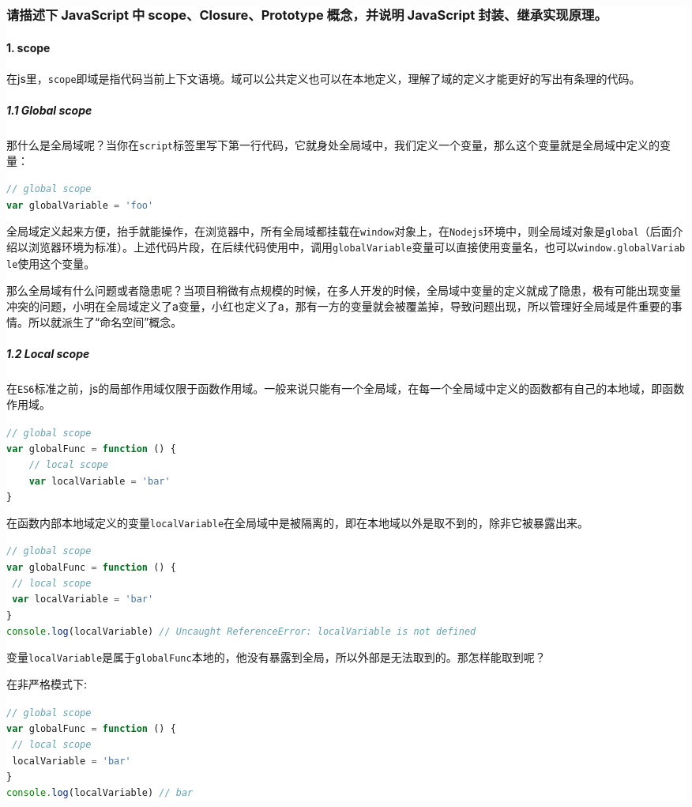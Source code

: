 ### 请描述下 JavaScript 中 scope、Closure、Prototype 概念，并说明 JavaScript 封装、继承实现原理。

#### 1. scope

在js里，`scope`即域是指代码当前上下文语境。域可以公共定义也可以在本地定义，理解了域的定义才能更好的写出有条理的代码。

##### 1.1 Global scope

那什么是全局域呢？当你在`script`标签里写下第一行代码，它就身处全局域中，我们定义一个变量，那么这个变量就是全局域中定义的变量：

```javascript
// global scope
var globalVariable = 'foo'
```

全局域定义起来方便，抬手就能操作，在浏览器中，所有全局域都挂载在`window`对象上，在`Nodejs`环境中，则全局域对象是`global`（后面介绍以浏览器环境为标准）。上述代码片段，在后续代码使用中，调用`globalVariable`变量可以直接使用变量名，也可以`window.globalVariable`使用这个变量。

那么全局域有什么问题或者隐患呢？当项目稍微有点规模的时候，在多人开发的时候，全局域中变量的定义就成了隐患，极有可能出现变量冲突的问题，小明在全局域定义了a变量，小红也定义了a，那有一方的变量就会被覆盖掉，导致问题出现，所以管理好全局域是件重要的事情。所以就派生了“命名空间”概念。

##### 1.2 Local scope

在`ES6`标准之前，js的局部作用域仅限于函数作用域。一般来说只能有一个全局域，在每一个全局域中定义的函数都有自己的本地域，即函数作用域。

```javascript
// global scope
var globalFunc = function () {
    // local scope
    var localVariable = 'bar'
}
```

在函数内部本地域定义的变量`localVariable`在全局域中是被隔离的，即在本地域以外是取不到的，除非它被暴露出来。

```javascript
// global scope
var globalFunc = function () {
 // local scope
 var localVariable = 'bar'
}
console.log(localVariable) // Uncaught ReferenceError: localVariable is not defined
```

变量`localVariable`是属于`globalFunc`本地的，他没有暴露到全局，所以外部是无法取到的。那怎样能取到呢？

在非严格模式下:

```javascript
// global scope
var globalFunc = function () {
 // local scope
 localVariable = 'bar'
}
console.log(localVariable) // bar
```

